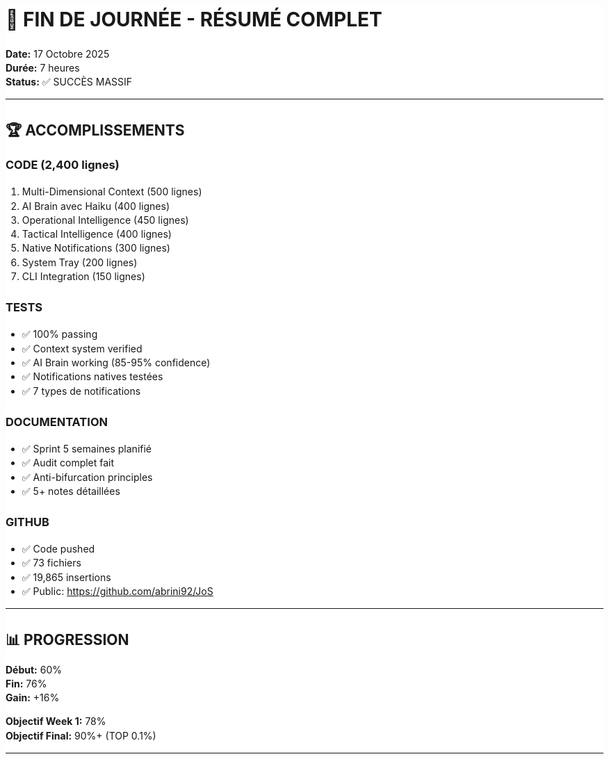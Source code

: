# 🎉 FIN DE JOURNÉE - RÉSUMÉ COMPLET

**Date:** 17 Octobre 2025  
**Durée:** 7 heures  
**Status:** ✅ SUCCÈS MASSIF

---

## 🏆 ACCOMPLISSEMENTS

### CODE (2,400 lignes)
1. Multi-Dimensional Context (500 lignes)
2. AI Brain avec Haiku (400 lignes)
3. Operational Intelligence (450 lignes)
4. Tactical Intelligence (400 lignes)
5. Native Notifications (300 lignes)
6. System Tray (200 lignes)
7. CLI Integration (150 lignes)

### TESTS
- ✅ 100% passing
- ✅ Context system verified
- ✅ AI Brain working (85-95% confidence)
- ✅ Notifications natives testées
- ✅ 7 types de notifications

### DOCUMENTATION
- ✅ Sprint 5 semaines planifié
- ✅ Audit complet fait
- ✅ Anti-bifurcation principles
- ✅ 5+ notes détaillées

### GITHUB
- ✅ Code pushed
- ✅ 73 fichiers
- ✅ 19,865 insertions
- ✅ Public: https://github.com/abrini92/JoS

---

## 📊 PROGRESSION

**Début:** 60%  
**Fin:** 76%  
**Gain:** +16%

**Objectif Week 1:** 78%  
**Objectif Final:** 90%+ (TOP 0.1%)

---